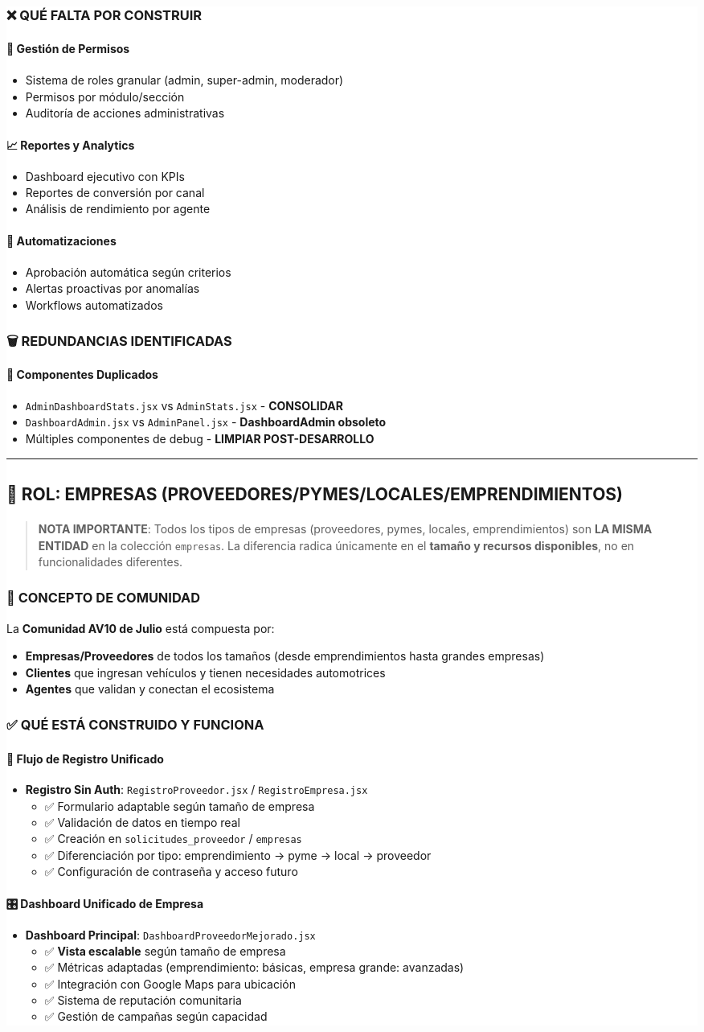 ### ❌ QUÉ FALTA POR CONSTRUIR

#### 🔐 Gestión de Permisos
- Sistema de roles granular (admin, super-admin, moderador)
- Permisos por módulo/sección
- Auditoría de acciones administrativas

#### 📈 Reportes y Analytics
- Dashboard ejecutivo con KPIs
- Reportes de conversión por canal
- Análisis de rendimiento por agente

#### 🔄 Automatizaciones
- Aprobación automática según criterios
- Alertas proactivas por anomalías
- Workflows automatizados

### 🗑️ REDUNDANCIAS IDENTIFICADAS

#### 📂 Componentes Duplicados
- `AdminDashboardStats.jsx` vs `AdminStats.jsx` - **CONSOLIDAR**
- `DashboardAdmin.jsx` vs `AdminPanel.jsx` - **DashboardAdmin obsoleto**
- Múltiples componentes de debug - **LIMPIAR POST-DESARROLLO**

---

## 🏪 ROL: EMPRESAS (PROVEEDORES/PYMES/LOCALES/EMPRENDIMIENTOS)

> **NOTA IMPORTANTE**: Todos los tipos de empresas (proveedores, pymes, locales, emprendimientos) son **LA MISMA ENTIDAD** en la colección `empresas`. La diferencia radica únicamente en el **tamaño y recursos disponibles**, no en funcionalidades diferentes.

### 🏢 **CONCEPTO DE COMUNIDAD**
La **Comunidad AV10 de Julio** está compuesta por:
- **Empresas/Proveedores** de todos los tamaños (desde emprendimientos hasta grandes empresas)
- **Clientes** que ingresan vehículos y tienen necesidades automotrices
- **Agentes** que validan y conectan el ecosistema

### ✅ QUÉ ESTÁ CONSTRUIDO Y FUNCIONA

#### 🏁 Flujo de Registro Unificado
- **Registro Sin Auth**: `RegistroProveedor.jsx` / `RegistroEmpresa.jsx`
  - ✅ Formulario adaptable según tamaño de empresa
  - ✅ Validación de datos en tiempo real
  - ✅ Creación en `solicitudes_proveedor` / `empresas`
  - ✅ Diferenciación por tipo: emprendimiento → pyme → local → proveedor
  - ✅ Configuración de contraseña y acceso futuro

#### 🎛️ Dashboard Unificado de Empresa
- **Dashboard Principal**: `DashboardProveedorMejorado.jsx`
  - ✅ **Vista escalable** según tamaño de empresa
  - ✅ Métricas adaptadas (emprendimiento: básicas, empresa grande: avanzadas)
  - ✅ Integración con Google Maps para ubicación
  - ✅ Sistema de reputación comunitaria
  - ✅ Gestión de campañas según capacidad
